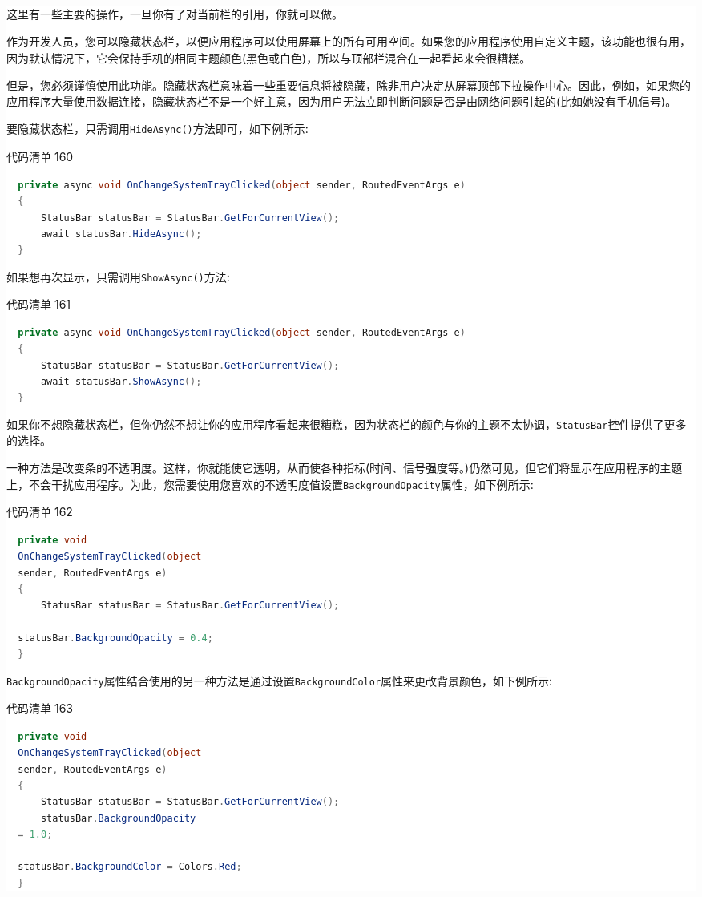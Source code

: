 这里有一些主要的操作，一旦你有了对当前栏的引用，你就可以做。

作为开发人员，您可以隐藏状态栏，以便应用程序可以使用屏幕上的所有可用空间。如果您的应用程序使用自定义主题，该功能也很有用，因为默认情况下，它会保持手机的相同主题颜色(黑色或白色)，所以与顶部栏混合在一起看起来会很糟糕。

但是，您必须谨慎使用此功能。隐藏状态栏意味着一些重要信息将被隐藏，除非用户决定从屏幕顶部下拉操作中心。因此，例如，如果您的应用程序大量使用数据连接，隐藏状态栏不是一个好主意，因为用户无法立即判断问题是否是由网络问题引起的(比如她没有手机信号)。

要隐藏状态栏，只需调用`HideAsync()`方法即可，如下例所示:

代码清单 160

```cs
  private async void OnChangeSystemTrayClicked(object sender, RoutedEventArgs e)
  {
      StatusBar statusBar = StatusBar.GetForCurrentView();
      await statusBar.HideAsync();
  }
```

如果想再次显示，只需调用`ShowAsync()`方法:

代码清单 161

```cs
  private async void OnChangeSystemTrayClicked(object sender, RoutedEventArgs e)
  {
      StatusBar statusBar = StatusBar.GetForCurrentView();
      await statusBar.ShowAsync();
  }
```

如果你不想隐藏状态栏，但你仍然不想让你的应用程序看起来很糟糕，因为状态栏的颜色与你的主题不太协调，`StatusBar`控件提供了更多的选择。

一种方法是改变条的不透明度。这样，你就能使它透明，从而使各种指标(时间、信号强度等。)仍然可见，但它们将显示在应用程序的主题上，不会干扰应用程序。为此，您需要使用您喜欢的不透明度值设置`BackgroundOpacity`属性，如下例所示:

代码清单 162

```cs
  private void
  OnChangeSystemTrayClicked(object
  sender, RoutedEventArgs e)
  {
      StatusBar statusBar = StatusBar.GetForCurrentView();

  statusBar.BackgroundOpacity = 0.4;
  }
```

 `BackgroundOpacity`属性结合使用的另一种方法是通过设置`BackgroundColor`属性来更改背景颜色，如下例所示:

代码清单 163

```cs
  private void
  OnChangeSystemTrayClicked(object
  sender, RoutedEventArgs e)
  {
      StatusBar statusBar = StatusBar.GetForCurrentView();
      statusBar.BackgroundOpacity
  = 1.0;

  statusBar.BackgroundColor = Colors.Red;
  }
```
